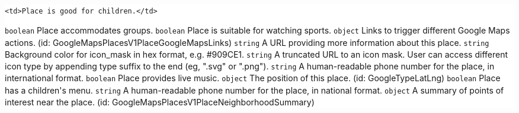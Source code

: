     <td>Place is good for children.</td>
</tr>
<tr>
    <td><CopyableCode code="goodForGroups" /></td>
    <td><code>boolean</code></td>
    <td>Place accommodates groups.</td>
</tr>
<tr>
    <td><CopyableCode code="goodForWatchingSports" /></td>
    <td><code>boolean</code></td>
    <td>Place is suitable for watching sports.</td>
</tr>
<tr>
    <td><CopyableCode code="googleMapsLinks" /></td>
    <td><code>object</code></td>
    <td>Links to trigger different Google Maps actions. (id: GoogleMapsPlacesV1PlaceGoogleMapsLinks)</td>
</tr>
<tr>
    <td><CopyableCode code="googleMapsUri" /></td>
    <td><code>string</code></td>
    <td>A URL providing more information about this place.</td>
</tr>
<tr>
    <td><CopyableCode code="iconBackgroundColor" /></td>
    <td><code>string</code></td>
    <td>Background color for icon_mask in hex format, e.g. #909CE1.</td>
</tr>
<tr>
    <td><CopyableCode code="iconMaskBaseUri" /></td>
    <td><code>string</code></td>
    <td>A truncated URL to an icon mask. User can access different icon type by appending type suffix to the end (eg, ".svg" or ".png").</td>
</tr>
<tr>
    <td><CopyableCode code="internationalPhoneNumber" /></td>
    <td><code>string</code></td>
    <td>A human-readable phone number for the place, in international format.</td>
</tr>
<tr>
    <td><CopyableCode code="liveMusic" /></td>
    <td><code>boolean</code></td>
    <td>Place provides live music.</td>
</tr>
<tr>
    <td><CopyableCode code="location" /></td>
    <td><code>object</code></td>
    <td>The position of this place. (id: GoogleTypeLatLng)</td>
</tr>
<tr>
    <td><CopyableCode code="menuForChildren" /></td>
    <td><code>boolean</code></td>
    <td>Place has a children's menu.</td>
</tr>
<tr>
    <td><CopyableCode code="nationalPhoneNumber" /></td>
    <td><code>string</code></td>
    <td>A human-readable phone number for the place, in national format.</td>
</tr>
<tr>
    <td><CopyableCode code="neighborhoodSummary" /></td>
    <td><code>object</code></td>
    <td>A summary of points of interest near the place. (id: GoogleMapsPlacesV1PlaceNeighborhoodSummary)</td>